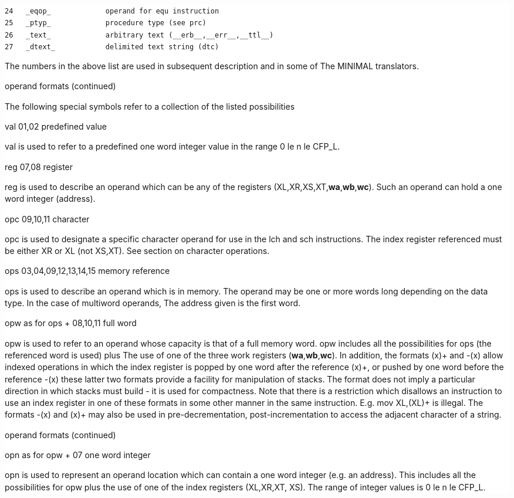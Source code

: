 ```
24   _eqop_             operand for equ instruction
25   _ptyp_             procedure type (see prc)
26   _text_             arbitrary text (__erb__,__err__,__ttl__)
27   _dtext_            delimited text string (dtc)
```

The numbers in the above list are used in subsequent description and in some of
The MINIMAL translators.


operand formats (continued)

The following special symbols refer to a collection of the listed possibilities

val  01,02                      predefined value

val is used to refer to a predefined one word integer value in the range 0
le n le CFP_L.

reg  07,08                      register

reg is used to describe an operand which can be any of the registers
(XL,XR,XS,XT,__wa__,__wb__,__wc__). Such an operand can hold a one word integer (address).

opc  09,10,11                   character

opc is used to designate a specific character operand for use in the lch and sch
instructions.  The index register referenced must be either XR or XL (not
XS,XT). See section on character operations.

ops  03,04,09,12,13,14,15       memory reference

ops is used to describe an operand which is in memory. The operand may be one or
more words long depending on the data type. In the case of multiword operands,
The address given is the first word.

opw  as for ops + 08,10,11      full word

opw is used to refer to an operand whose capacity is that of a full memory word.
opw includes all the possibilities for ops (the referenced word is used) plus
The use of one of the three work registers (__wa__,__wb__,__wc__). In addition, the formats
(x)+ and -(x) allow indexed operations in which the index register is popped by
one word after the reference (x)+, or pushed by one word before the reference
-(x) these latter two formats provide a facility for manipulation of stacks. The
format does not imply a particular direction in which stacks must build - it is
used for compactness. Note that there is a restriction which disallows an
instruction to use an index register in one of these formats in some other
manner in the same instruction.  E.g.  mov XL,(XL)+ is illegal.  The formats
-(x) and (x)+ may also be used in pre-decrementation, post-incrementation to
access the adjacent character of a string.


operand formats (continued)

opn  as for opw + 07            one word integer

opn is used to represent an operand location which can contain a one word
integer (e.g. an address).  This includes all the possibilities for opw plus the
use of one of the index registers (XL,XR,XT, XS). The range of integer values is
0 le n le CFP_L.
